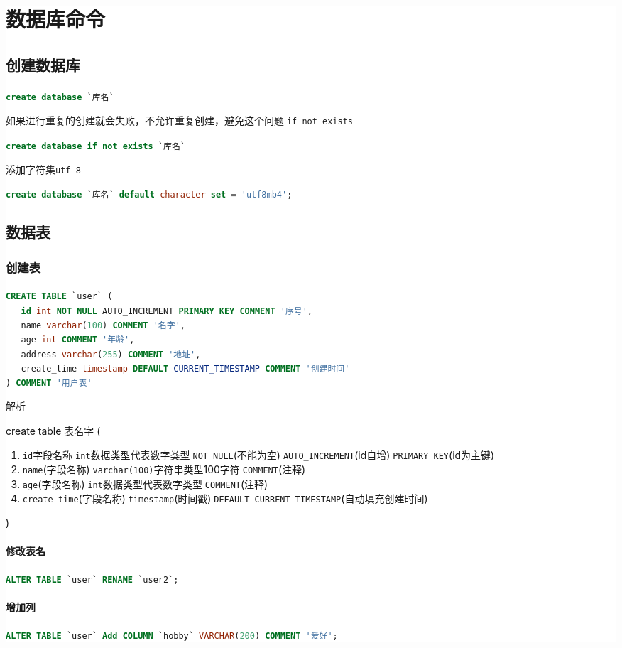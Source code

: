 # 数据库命令

## 创建数据库

```sql
create database `库名`
```

如果进行重复的创建就会失败，不允许重复创建，避免这个问题 `if not exists`

```sql
create database if not exists `库名`
```

添加字符集`utf-8`

```sql
create database `库名` default character set = 'utf8mb4';
```

## 数据表

### 创建表

```sql
CREATE TABLE `user` (
   id int NOT NULL AUTO_INCREMENT PRIMARY KEY COMMENT '序号',
   name varchar(100) COMMENT '名字',
   age int COMMENT '年龄',
   address varchar(255) COMMENT '地址',
   create_time timestamp DEFAULT CURRENT_TIMESTAMP COMMENT '创建时间'
) COMMENT '用户表'
```

解析

create table 表名字 (

1. `id`字段名称   `int`数据类型代表数字类型   `NOT NULL`(不能为空)  `AUTO_INCREMENT`(id自增) `PRIMARY KEY`(id为主键)
2. `name`(字段名称) `varchar(100)`字符串类型100字符 `COMMENT`(注释)
3. `age`(字段名称) `int`数据类型代表数字类型  `COMMENT`(注释)
4. `create_time`(字段名称) `timestamp`(时间戳) `DEFAULT CURRENT_TIMESTAMP`(自动填充创建时间)

)

#### 修改表名

```sql
ALTER TABLE `user` RENAME `user2`;
```

#### 增加列

```sql
ALTER TABLE `user` Add COLUMN `hobby` VARCHAR(200) COMMENT '爱好';
```
